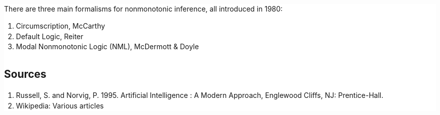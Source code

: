 There are three main formalisms for nonmonotonic inference, all introduced in 1980:

1.  Circumscription, McCarthy
2.  Default Logic, Reiter
3.  Modal Nonmonotonic Logic (NML), McDermott & Doyle

## Sources<a name="sources"></a>

1.  Russell, S. and Norvig, P. 1995. Artificial Intelligence : A Modern Approach,
    Englewood Cliffs, NJ: Prentice-Hall.
2.  Wikipedia: Various articles
